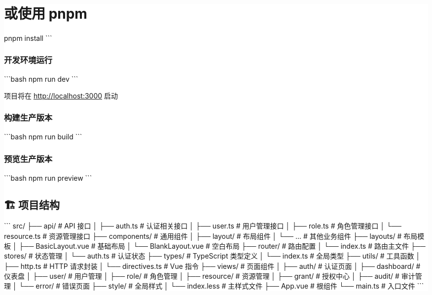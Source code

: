 # 或使用 pnpm
pnpm install
\`\`\`

### 开发环境运行

\`\`\`bash
npm run dev
\`\`\`

项目将在 [http://localhost:3000](http://localhost:3000) 启动

### 构建生产版本

\`\`\`bash
npm run build
\`\`\`

### 预览生产版本

\`\`\`bash
npm run preview
\`\`\`

## 🏗️ 项目结构

\`\`\`
src/
├── api/                 # API 接口
│   ├── auth.ts         # 认证相关接口
│   ├── user.ts         # 用户管理接口
│   ├── role.ts         # 角色管理接口
│   └── resource.ts     # 资源管理接口
├── components/          # 通用组件
│   ├── layout/         # 布局组件
│   └── ...             # 其他业务组件
├── layouts/            # 布局模板
│   ├── BasicLayout.vue # 基础布局
│   └── BlankLayout.vue # 空白布局
├── router/             # 路由配置
│   └── index.ts        # 路由主文件
├── stores/             # 状态管理
│   └── auth.ts         # 认证状态
├── types/              # TypeScript 类型定义
│   └── index.ts        # 全局类型
├── utils/              # 工具函数
│   ├── http.ts         # HTTP 请求封装
│   └── directives.ts   # Vue 指令
├── views/              # 页面组件
│   ├── auth/           # 认证页面
│   ├── dashboard/      # 仪表盘
│   ├── user/           # 用户管理
│   ├── role/           # 角色管理
│   ├── resource/       # 资源管理
│   ├── grant/          # 授权中心
│   ├── audit/          # 审计管理
│   └── error/          # 错误页面
├── style/              # 全局样式
│   └── index.less      # 主样式文件
├── App.vue             # 根组件
└── main.ts             # 入口文件
\`\`\`
